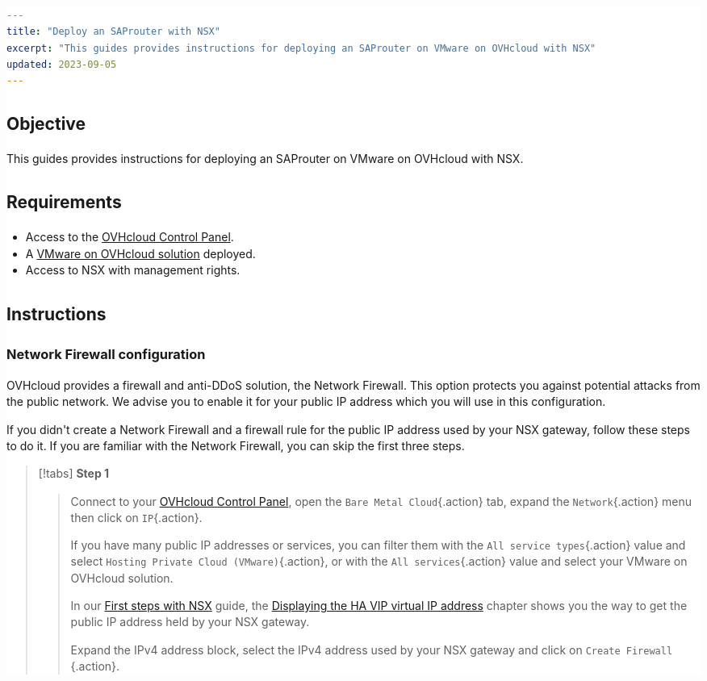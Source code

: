 ```yaml
---
title: "Deploy an SAProuter with NSX"
excerpt: "This guides provides instructions for deploying an SAProuter on VMware on OVHcloud with NSX"
updated: 2023-09-05
---
```


## Objective

This guides provides instructions for deploying an SAProuter on VMware on OVHcloud with NSX.

## Requirements

- Access to the [OVHcloud Control Panel](https://ca.ovh.com/auth/?action=gotomanager&from=https://www.ovh.com/ca/en/&ovhSubsidiary=ca).
- A [VMware on OVHcloud solution](https://www.ovhcloud.com/en-ca/enterprise/products/hosted-private-cloud/) deployed.
- Access to NSX with management rights.

## Instructions

### Network Firewall configuration

OVHcloud provides a firewall and anti-DDoS solution, the Network Firewall. This option protects you against potential attacks from the public network. We advise you to enable it for your public IP address which you will use in this configuration.

If you didn't create a Network Firewall and a firewall rule for the public IP address used by your NSX gateway, follow these steps to do it. If you are familiar with the Network Firewall, you can skip the first three steps.

> [!tabs]
> **Step 1**
>>
>> Connect to your [OVHcloud Control Panel](https://ca.ovh.com/auth/?action=gotomanager&from=https://www.ovh.com/ca/en/&ovhSubsidiary=ca), open the `Bare Metal Cloud`{.action} tab, expand the `Network`{.action} menu then click on `IP`{.action}.
>>
>> If you have many public IP addresses or services, you can filter them with the `All service types`{.action} value and select `Hosting Private Cloud (VMware)`{.action}, or with the `All services`{.action} value and select your VMware on OVHcloud solution.
>>
>> In our [First steps with NSX](/pages/cloud/private-cloud/nsx-01-first-steps) guide, the [Displaying the HA VIP virtual IP address](/pages/cloud/private-cloud/nsx-01-first-steps/#displaying-the-ha-vip-virtual-ip-address) chapter shows you the way to get the public IP address held by your NSX gateway.
>>
>> Expand the IPv4 address block, select the IPv4 address used by your NSX gateway and click on `Create Firewall`{.action}.
>>